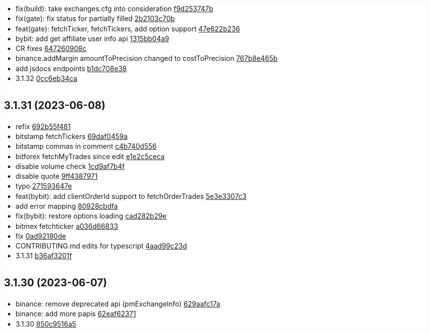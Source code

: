 *  fix(build): take exchanges.cfg into consideration [f9d253747b](https://github.com/ccxt/ccxt/commits/f9d253747b902322a459cdcb47e76d8bd605aaf7)
*  fix(gate): fix status for partially filled [2b2103c70b](https://github.com/ccxt/ccxt/commits/2b2103c70be1104236c00ce8d766c7083c639b73)
*  feat(gate): fetchTicker, fetchTickers, add option support [47e622b236](https://github.com/ccxt/ccxt/commits/47e622b2362419ddee948e44bed8ecbb10ab0176)
*  bybit: add get affiliate user info api [1315bb04a9](https://github.com/ccxt/ccxt/commits/1315bb04a9ac6c6be81e1a4f50e80d1ba60e03e3)
*  CR fixes [647260908c](https://github.com/ccxt/ccxt/commits/647260908cc57c011cb831432eb15a0977bd6fa6)
*  binance.addMargin amountToPrecision changed to costToPrecision [767b8e465b](https://github.com/ccxt/ccxt/commits/767b8e465b492177f22a9886ccf96dd46ddbdf46)
*  add jsdocs endpoints [b1dc708e38](https://github.com/ccxt/ccxt/commits/b1dc708e3855eb52519abae15b26f76347f78c72)
*  3.1.32 [0cc6eb34ca](https://github.com/ccxt/ccxt/commits/0cc6eb34ca1445b1205198e012ad28247aa872e6)


## 3.1.31 (2023-06-08)

*  refix [692b55f481](https://github.com/ccxt/ccxt/commits/692b55f48124c4b858a267500054a707eb720462)
*  bitstamp fetchTickers [69daf0459a](https://github.com/ccxt/ccxt/commits/69daf0459a18c3d670bf5d510e13725aa84d3ba4)
*  bitstamp commas in comment [c4b740d556](https://github.com/ccxt/ccxt/commits/c4b740d5568d9383cfb942e725db4a9ce94ff941)
*  bitforex fetchMyTrades since edit [e1e2c5ceca](https://github.com/ccxt/ccxt/commits/e1e2c5cecae718d8443cd4ca4162ac316912e42c)
*  disable volume check [1cd9af7b4f](https://github.com/ccxt/ccxt/commits/1cd9af7b4fe45f6dc823af1690d6c91786f2bbd4)
*  disable quote [9ff4387971](https://github.com/ccxt/ccxt/commits/9ff43879717b2ca677000eddd73ec5a7936d9704)
*  typo [271593647e](https://github.com/ccxt/ccxt/commits/271593647eb7fd2833afe9e3ee0e376889e548a0)
*  feat(bybit): add clientOrderId support to fetchOrderTrades [5e3e3307c3](https://github.com/ccxt/ccxt/commits/5e3e3307c3ab6f2837c94f726f8fd1a244ebe9d9)
*  add error mapping [80928cbdfa](https://github.com/ccxt/ccxt/commits/80928cbdfa8a7c6712de044fc9eec4ee8aaccf33)
*  fix(bybit): restore options loading [cad282b29e](https://github.com/ccxt/ccxt/commits/cad282b29eb41b7e6e48c4425cd84451d5bd7369)
*  bitmex fetchticker [a036d66833](https://github.com/ccxt/ccxt/commits/a036d6683313e6c6a75cba16c7fc9269dbea3735)
*  fix [0ad92180de](https://github.com/ccxt/ccxt/commits/0ad92180dec7efb920f9a76845fe0712cd52c659)
*  CONTRIBUTING.md edits for typescript [4aad99c23d](https://github.com/ccxt/ccxt/commits/4aad99c23dbc1cd453b5281a38c722b135e00625)
*  3.1.31 [b36af3201f](https://github.com/ccxt/ccxt/commits/b36af3201f94be657f6db5c7608b1769e9e6f061)


## 3.1.30 (2023-06-07)

*  binance: remove deprecated api (pmExchangeInfo) [629aafc17a](https://github.com/ccxt/ccxt/commits/629aafc17a9efb4d2e819fa7f84a9024d19a5519)
*  binance: add more papis [62eaf62371](https://github.com/ccxt/ccxt/commits/62eaf623718e06a84fd97f27bb225c281452c161)
*  3.1.30 [850c9516a5](https://github.com/ccxt/ccxt/commits/850c9516a50f98088cdad9947984b720dedb7416)
